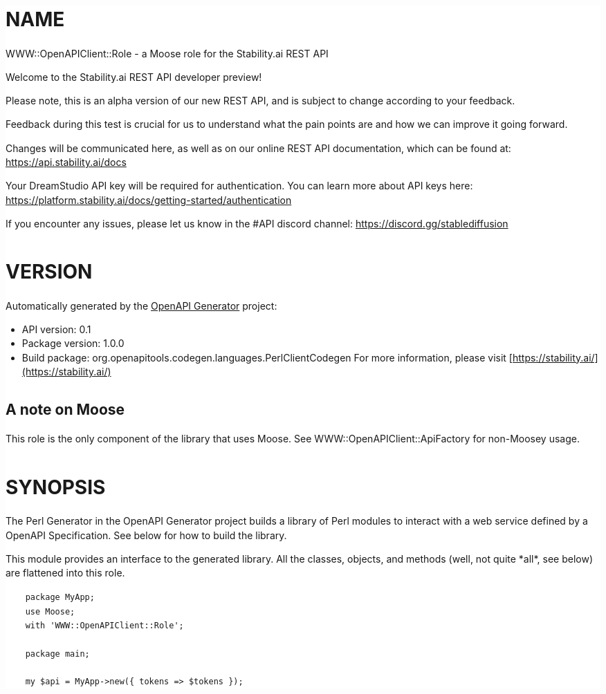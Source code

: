 # NAME

WWW::OpenAPIClient::Role - a Moose role for the Stability.ai REST API

Welcome to the Stability.ai REST API developer preview!

Please note, this is an alpha version of our new REST API, and is subject to change according to
your feedback.

Feedback during this test is crucial for us to understand what the pain points are and how we can
improve it going forward.

Changes will be communicated here, as well as on our online REST API documentation, which can be
found at: https://api.stability.ai/docs

Your DreamStudio API key will be required for authentication. You can learn more about API keys
here: https://platform.stability.ai/docs/getting-started/authentication

If you encounter any issues, please let us know in the #API discord channel:
https://discord.gg/stablediffusion


# VERSION

Automatically generated by the [OpenAPI Generator](https://openapi-generator.tech) project:

- API version: 0.1
- Package version: 1.0.0
- Build package: org.openapitools.codegen.languages.PerlClientCodegen
For more information, please visit [https://stability.ai/](https://stability.ai/)

## A note on Moose

This role is the only component of the library that uses Moose. See
WWW::OpenAPIClient::ApiFactory for non-Moosey usage.

# SYNOPSIS

The Perl Generator in the OpenAPI Generator project builds a library of Perl modules to interact with
a web service defined by a OpenAPI Specification. See below for how to build the
library.

This module provides an interface to the generated library. All the classes,
objects, and methods (well, not quite \*all\*, see below) are flattened into this
role.

        package MyApp;
        use Moose;
        with 'WWW::OpenAPIClient::Role';

        package main;

        my $api = MyApp->new({ tokens => $tokens });
